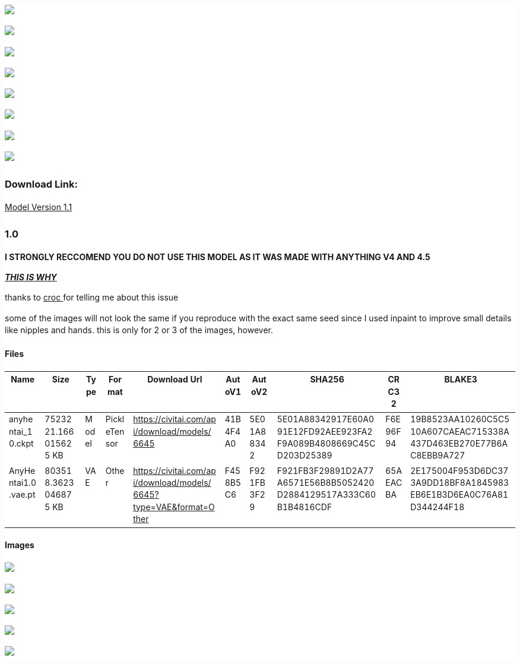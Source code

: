 <p><img src="https://image.civitai.com/xG1nkqKTMzGDvpLrqFT7WA/a96daaed-738c-44fa-0d9f-d5af8d427200/width=450/61037.jpeg" /></p>

<p><img src="https://image.civitai.com/xG1nkqKTMzGDvpLrqFT7WA/642279c4-f564-4599-20f2-b900feff4600/width=450/61036.jpeg" /></p>

<p><img src="https://image.civitai.com/xG1nkqKTMzGDvpLrqFT7WA/bd03608e-916c-42ab-31f3-935102289200/width=450/61035.jpeg" /></p>

<p><img src="https://image.civitai.com/xG1nkqKTMzGDvpLrqFT7WA/2e8a7022-5c8e-499d-e38f-bc8da5fd2f00/width=450/61034.jpeg" /></p>

<p><img src="https://image.civitai.com/xG1nkqKTMzGDvpLrqFT7WA/5a09a9da-eb70-4ead-0717-f3a058666e00/width=450/61033.jpeg" /></p>

<p><img src="https://image.civitai.com/xG1nkqKTMzGDvpLrqFT7WA/8456d211-6a16-4554-03f3-d5217b08f200/width=450/61032.jpeg" /></p>

<p><img src="https://image.civitai.com/xG1nkqKTMzGDvpLrqFT7WA/1d8306fb-3743-4e70-abfd-131de96a7400/width=450/61031.jpeg" /></p>

<p><img src="https://image.civitai.com/xG1nkqKTMzGDvpLrqFT7WA/93bed2e8-4042-444e-535b-130079469e00/width=450/61030.jpeg" /></p>

### Download Link:

[Model Version 1.1](https://civitai.com/api/download/models/6702)

### 1.0

<p><strong>I STRONGLY RECCOMEND YOU DO NOT USE THIS MODEL AS IT WAS MADE WITH ANYTHING V4 AND 4.5</strong></p><p><a rel="ugc" href="https://huggingface.co/andite/anything-v4.0/discussions/28#63cfe10ec85f64d616d6d122"><strong><em>THIS IS WHY</em></strong></a></p><p>thanks to <a rel="ugc" href="https://civitai.com/models/5706/anyhentai?modal=commentThread&amp;commentId=15939">croc </a>for telling me about this issue</p><p></p><p>some of the images will not look the same if you reproduce with the exact same seed since I used inpaint to improve small details like nipples and hands. this is only for 2 or 3 of the images, however.</p>

#### Files

| Name | Size | Type | Format | Download Url | AutoV1 | AutoV2 | SHA256 | CRC32 | BLAKE3 |
| --- | --- | --- | --- | --- | --- | --- | --- | --- | --- |
| anyhentai_10.ckpt | 7523221.166015625 KB | Model | PickleTensor | https://civitai.com/api/download/models/6645 | 41B4F4A0 | 5E01A88342 | 5E01A88342917E60A091E12FD92AEE923FA2F9A089B4808669C45CD203D25389 | F6E96F94 | 19B8523AA10260C5C510A607CAEAC715338A437D463EB270E77B6AC8EBB9A727 |
| AnyHentai1.0.vae.pt | 803518.3623046875 KB | VAE | Other | https://civitai.com/api/download/models/6645?type=VAE&format=Other | F458B5C6 | F921FB3F29 | F921FB3F29891D2A77A6571E56B8B5052420D2884129517A333C60B1B4816CDF | 65AEACBA | 2E175004F953D6DC373A9DD18BF8A1845983EB6E1B3D6EA0C76A81D344244F18 |

#### Images

<p><img src="https://image.civitai.com/xG1nkqKTMzGDvpLrqFT7WA/760059cc-d511-4e43-7acf-32bb0dca4d00/width=450/60442.jpeg" /></p>

<p><img src="https://image.civitai.com/xG1nkqKTMzGDvpLrqFT7WA/060784ed-938d-48e5-2f00-7891f7bd5500/width=450/60453.jpeg" /></p>

<p><img src="https://image.civitai.com/xG1nkqKTMzGDvpLrqFT7WA/25941998-5a6d-406f-7b8e-d284ba7f5300/width=450/60452.jpeg" /></p>

<p><img src="https://image.civitai.com/xG1nkqKTMzGDvpLrqFT7WA/47b50613-a98e-4742-cdc1-b0e4d0c9dc00/width=450/60451.jpeg" /></p>

<p><img src="https://image.civitai.com/xG1nkqKTMzGDvpLrqFT7WA/f7282270-9663-4fcf-a021-fd48e53c2b00/width=450/60450.jpeg" /></p>

